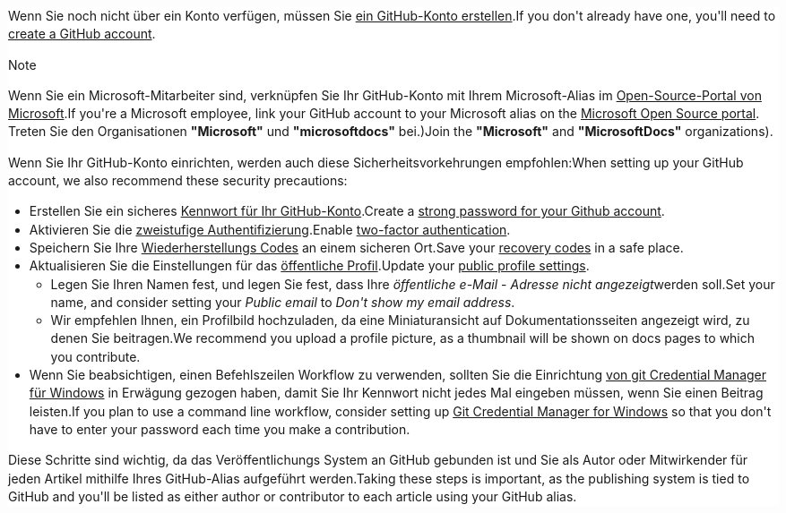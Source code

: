 <span data-ttu-id="39c5f-111">Wenn Sie noch nicht über ein Konto verfügen, müssen Sie [ein GitHub-Konto erstellen](https://github.com/join).</span><span class="sxs-lookup"><span data-stu-id="39c5f-111">If you don't already have one, you'll need to [create a GitHub account](https://github.com/join).</span></span>

>[!NOTE]
><span data-ttu-id="39c5f-112">Wenn Sie ein Microsoft-Mitarbeiter sind, verknüpfen Sie Ihr GitHub-Konto mit Ihrem Microsoft-Alias im [Open-Source-Portal von Microsoft](https://repos.opensource.microsoft.com/).</span><span class="sxs-lookup"><span data-stu-id="39c5f-112">If you're a Microsoft employee, link your GitHub account to your Microsoft alias on the [Microsoft Open Source portal](https://repos.opensource.microsoft.com/).</span></span> <span data-ttu-id="39c5f-113">Treten Sie den Organisationen **"Microsoft"** und **"microsoftdocs"** bei.)</span><span class="sxs-lookup"><span data-stu-id="39c5f-113">Join the **"Microsoft"** and **"MicrosoftDocs"** organizations).</span></span>

<span data-ttu-id="39c5f-114">Wenn Sie Ihr GitHub-Konto einrichten, werden auch diese Sicherheitsvorkehrungen empfohlen:</span><span class="sxs-lookup"><span data-stu-id="39c5f-114">When setting up your GitHub account, we also recommend these security precautions:</span></span>
- <span data-ttu-id="39c5f-115">Erstellen Sie ein sicheres [Kennwort für Ihr GitHub-Konto](https://github.com/settings/admin).</span><span class="sxs-lookup"><span data-stu-id="39c5f-115">Create a [strong password for your Github account](https://github.com/settings/admin).</span></span>
- <span data-ttu-id="39c5f-116">Aktivieren Sie die [zweistufige Authentifizierung](https://github.com/settings/two_factor_authentication/configure).</span><span class="sxs-lookup"><span data-stu-id="39c5f-116">Enable [two-factor authentication](https://github.com/settings/two_factor_authentication/configure).</span></span>
- <span data-ttu-id="39c5f-117">Speichern Sie Ihre [Wiederherstellungs Codes](https://github.com/settings/auth/recovery-codes) an einem sicheren Ort.</span><span class="sxs-lookup"><span data-stu-id="39c5f-117">Save your [recovery codes](https://github.com/settings/auth/recovery-codes) in a safe place.</span></span>
- <span data-ttu-id="39c5f-118">Aktualisieren Sie die Einstellungen für das [öffentliche Profil](https://github.com/settings/profile).</span><span class="sxs-lookup"><span data-stu-id="39c5f-118">Update your [public profile settings](https://github.com/settings/profile).</span></span>
   - <span data-ttu-id="39c5f-119">Legen Sie Ihren Namen fest, und legen Sie fest, dass Ihre *öffentliche e-Mail* - *Adresse nicht angezeigt*werden soll.</span><span class="sxs-lookup"><span data-stu-id="39c5f-119">Set your name, and consider setting your *Public email* to *Don't show my email address*.</span></span>
   - <span data-ttu-id="39c5f-120">Wir empfehlen Ihnen, ein Profilbild hochzuladen, da eine Miniaturansicht auf Dokumentationsseiten angezeigt wird, zu denen Sie beitragen.</span><span class="sxs-lookup"><span data-stu-id="39c5f-120">We recommend you upload a profile picture, as a thumbnail will be shown on docs pages to which you contribute.</span></span>
- <span data-ttu-id="39c5f-121">Wenn Sie beabsichtigen, einen Befehlszeilen Workflow zu verwenden, sollten Sie die Einrichtung [von git Credential Manager für Windows](https://github.com/Microsoft/Git-Credential-Manager-for-Windows/releases/latest) in Erwägung gezogen haben, damit Sie Ihr Kennwort nicht jedes Mal eingeben müssen, wenn Sie einen Beitrag leisten.</span><span class="sxs-lookup"><span data-stu-id="39c5f-121">If you plan to use a command line workflow, consider setting up [Git Credential Manager for Windows](https://github.com/Microsoft/Git-Credential-Manager-for-Windows/releases/latest) so that you don't have to enter your password each time you make a contribution.</span></span>

<span data-ttu-id="39c5f-122">Diese Schritte sind wichtig, da das Veröffentlichungs System an GitHub gebunden ist und Sie als Autor oder Mitwirkender für jeden Artikel mithilfe Ihres GitHub-Alias aufgeführt werden.</span><span class="sxs-lookup"><span data-stu-id="39c5f-122">Taking these steps is important, as the publishing system is tied to GitHub and you'll be listed as either author or contributor to each article using your GitHub alias.</span></span>
